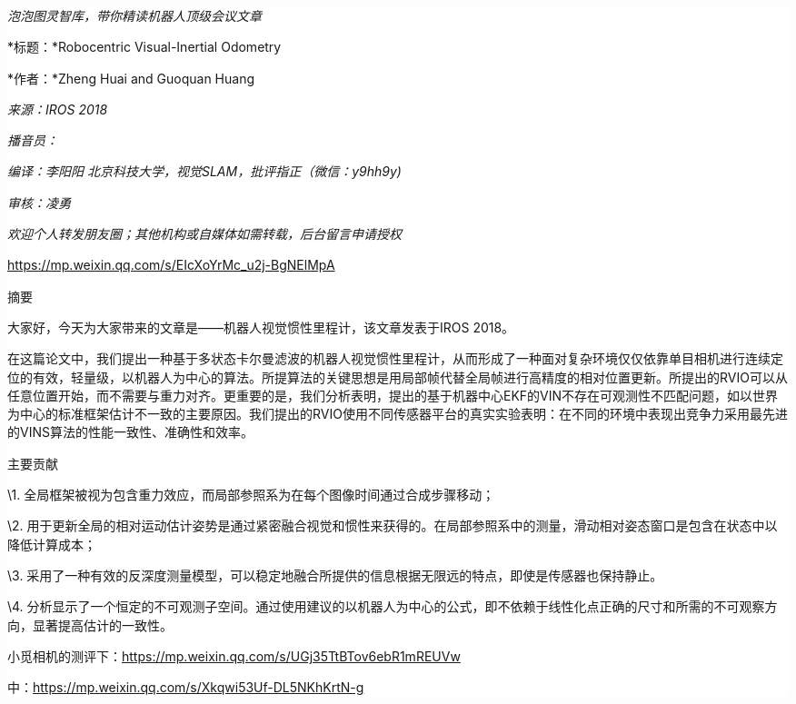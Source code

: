 










*泡泡图灵智库，带你精读机器人顶级会议文章*

*标题：*Robocentric Visual-Inertial Odometry

*作者：*Zheng Huai and Guoquan Huang

*来源：IROS 2018*

*播音员：*

*编译：李阳阳   北京科技大学，视觉SLAM，批评指正（微信：y9hh9y)*

*审核：凌勇*

*欢迎个人转发朋友圈；其他机构或自媒体如需转载，后台留言申请授权*











https://mp.weixin.qq.com/s/EIcXoYrMc_u2j-BgNElMpA

摘要



​       大家好，今天为大家带来的文章是——机器人视觉惯性里程计，该文章发表于IROS 2018。



在这篇论文中，我们提出一种基于多状态卡尔曼滤波的机器人视觉惯性里程计，从而形成了一种面对复杂环境仅仅依靠单目相机进行连续定位的有效，轻量级，以机器人为中心的算法。所提算法的关键思想是用局部帧代替全局帧进行高精度的相对位置更新。所提出的RVIO可以从任意位置开始，而不需要与重力对齐。更重要的是，我们分析表明，提出的基于机器中心EKF的VIN不存在可观测性不匹配问题，如以世界为中心的标准框架估计不一致的主要原因。我们提出的RVIO使用不同传感器平台的真实实验表明：在不同的环境中表现出竞争力采用最先进的VINS算法的性能一致性、准确性和效率。



主要贡献



\1. 全局框架被视为包含重力效应，而局部参照系为在每个图像时间通过合成步骤移动；

\2. 用于更新全局的相对运动估计姿势是通过紧密融合视觉和惯性来获得的。在局部参照系中的测量，滑动相对姿态窗口是包含在状态中以降低计算成本；

\3. 采用了一种有效的反深度测量模型，可以稳定地融合所提供的信息根据无限远的特点，即使是传感器也保持静止。

\4. 分析显示了一个恒定的不可观测子空间。通过使用建议的以机器人为中心的公式，即不依赖于线性化点正确的尺寸和所需的不可观察方向，显著提高估计的一致性。









小觅相机的测评下：https://mp.weixin.qq.com/s/UGj35TtBTov6ebR1mREUVw

中：https://mp.weixin.qq.com/s/Xkqwi53Uf-DL5NKhKrtN-g
